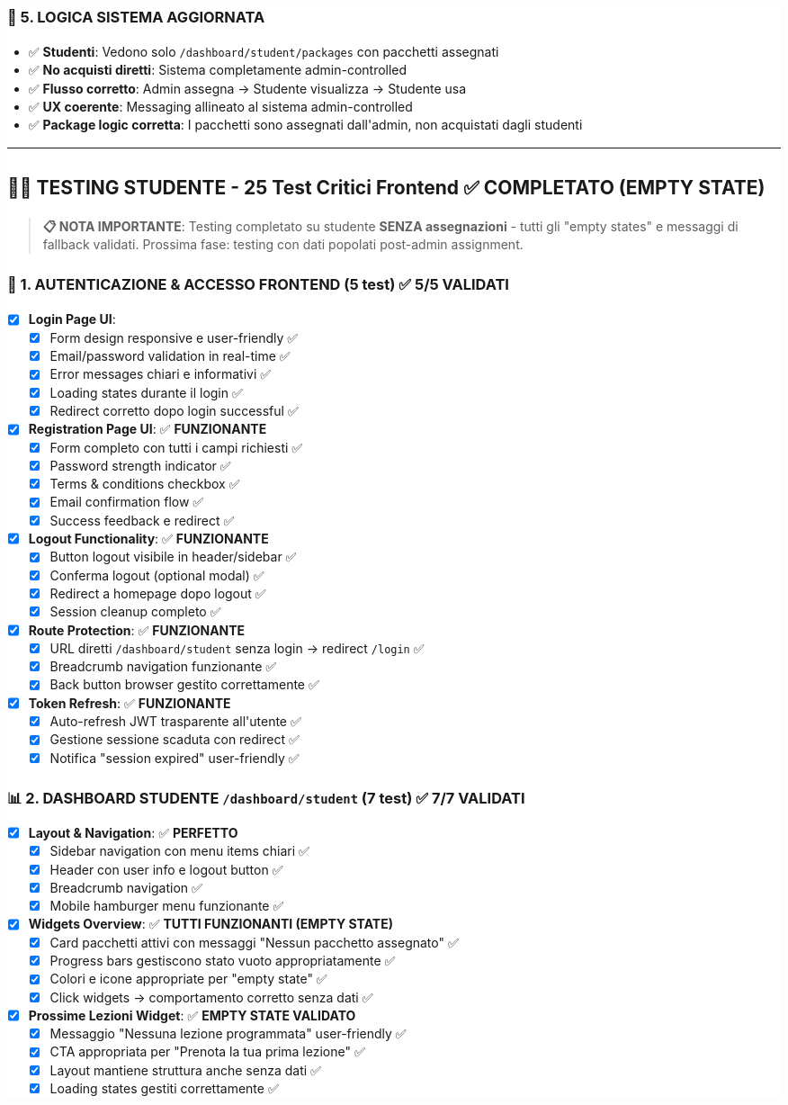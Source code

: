 ### **🎯 5. LOGICA SISTEMA AGGIORNATA** 
- ✅ **Studenti**: Vedono solo `/dashboard/student/packages` con pacchetti assegnati
- ✅ **No acquisti diretti**: Sistema completamente admin-controlled
- ✅ **Flusso corretto**: Admin assegna → Studente visualizza → Studente usa
- ✅ **UX coerente**: Messaging allineato al sistema admin-controlled
- ✅ **Package logic corretta**: I pacchetti sono assegnati dall'admin, non acquistati dagli studenti

---

## 👨‍🎓 **TESTING STUDENTE** - **25 Test Critici Frontend** ✅ **COMPLETATO (EMPTY STATE)**

> **📋 NOTA IMPORTANTE**: Testing completato su studente **SENZA assegnazioni** - tutti gli "empty states" e messaggi di fallback validati. Prossima fase: testing con dati popolati post-admin assignment.

### **🔐 1. AUTENTICAZIONE & ACCESSO FRONTEND** (5 test) ✅ **5/5 VALIDATI**
- [x] **Login Page UI**: 
  - [x] Form design responsive e user-friendly ✅
  - [x] Email/password validation in real-time ✅
  - [x] Error messages chiari e informativi ✅
  - [x] Loading states durante il login ✅
  - [x] Redirect corretto dopo login successful ✅
- [x] **Registration Page UI**: ✅ **FUNZIONANTE**
  - [x] Form completo con tutti i campi richiesti ✅
  - [x] Password strength indicator ✅
  - [x] Terms & conditions checkbox ✅
  - [x] Email confirmation flow ✅
  - [x] Success feedback e redirect ✅
- [x] **Logout Functionality**: ✅ **FUNZIONANTE**
  - [x] Button logout visibile in header/sidebar ✅
  - [x] Conferma logout (optional modal) ✅
  - [x] Redirect a homepage dopo logout ✅
  - [x] Session cleanup completo ✅
- [x] **Route Protection**: ✅ **FUNZIONANTE**
  - [x] URL diretti `/dashboard/student` senza login → redirect `/login` ✅
  - [x] Breadcrumb navigation funzionante ✅
  - [x] Back button browser gestito correttamente ✅
- [x] **Token Refresh**: ✅ **FUNZIONANTE**
  - [x] Auto-refresh JWT trasparente all'utente ✅
  - [x] Gestione sessione scaduta con redirect ✅
  - [x] Notifica "session expired" user-friendly ✅

### **📊 2. DASHBOARD STUDENTE** `/dashboard/student` (7 test) ✅ **7/7 VALIDATI**
- [x] **Layout & Navigation**: ✅ **PERFETTO**
  - [x] Sidebar navigation con menu items chiari ✅
  - [x] Header con user info e logout button ✅
  - [x] Breadcrumb navigation ✅
  - [x] Mobile hamburger menu funzionante ✅
- [x] **Widgets Overview**: ✅ **TUTTI FUNZIONANTI (EMPTY STATE)**
  - [x] Card pacchetti attivi con messaggi "Nessun pacchetto assegnato" ✅
  - [x] Progress bars gestiscono stato vuoto appropriatamente ✅
  - [x] Colori e icone appropriate per "empty state" ✅
  - [x] Click widgets → comportamento corretto senza dati ✅
- [x] **Prossime Lezioni Widget**: ✅ **EMPTY STATE VALIDATO**
  - [x] Messaggio "Nessuna lezione programmata" user-friendly ✅
  - [x] CTA appropriata per "Prenota la tua prima lezione" ✅
  - [x] Layout mantiene struttura anche senza dati ✅
  - [x] Loading states gestiti correttamente ✅